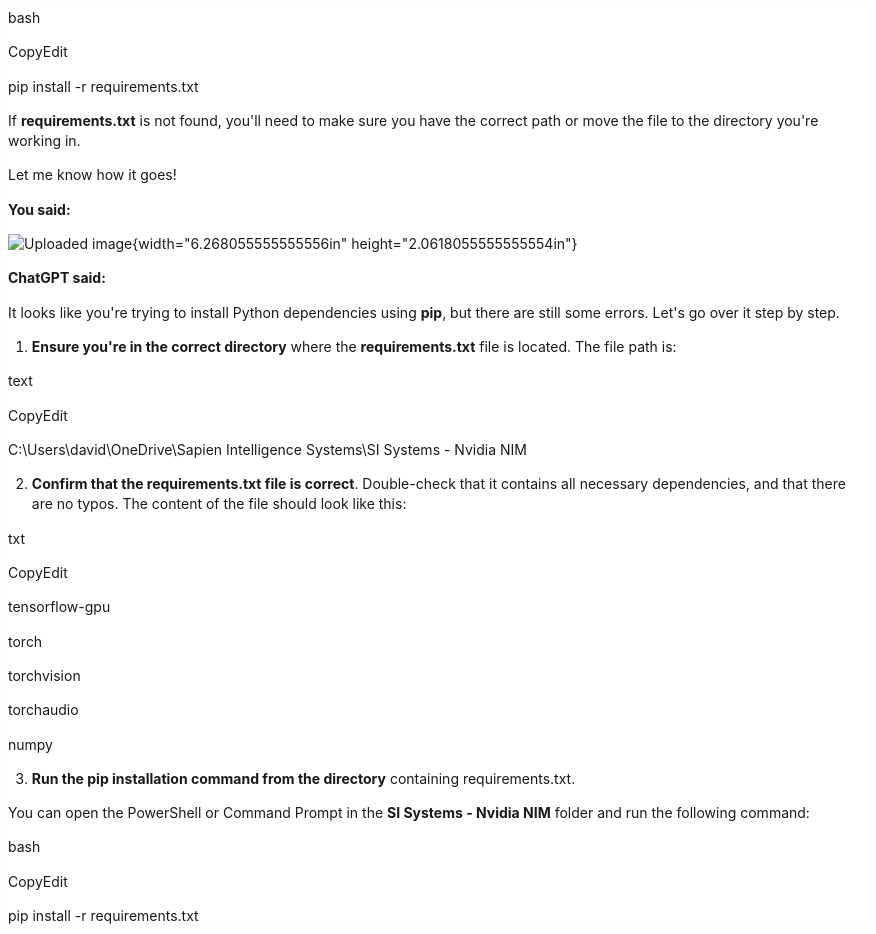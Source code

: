 bash

CopyEdit

pip install -r requirements.txt

If **requirements.txt** is not found, you\'ll need to make sure you have
the correct path or move the file to the directory you\'re working in.

Let me know how it goes!

**You said:**

![Uploaded image](media/image19.png){width="6.268055555555556in"
height="2.0618055555555554in"}

**ChatGPT said:**

It looks like you\'re trying to install Python dependencies using
**pip**, but there are still some errors. Let\'s go over it step by
step.

1.  **Ensure you\'re in the correct directory** where the
    **requirements.txt** file is located. The file path is:

text

CopyEdit

C:\\Users\\david\\OneDrive\\Sapien Intelligence Systems\\SI Systems -
Nvidia NIM

2.  **Confirm that the requirements.txt file is correct**. Double-check
    that it contains all necessary dependencies, and that there are no
    typos. The content of the file should look like this:

txt

CopyEdit

tensorflow-gpu

torch

torchvision

torchaudio

numpy

3.  **Run the pip installation command from the directory** containing
    requirements.txt.

You can open the PowerShell or Command Prompt in the **SI Systems -
Nvidia NIM** folder and run the following command:

bash

CopyEdit

pip install -r requirements.txt
